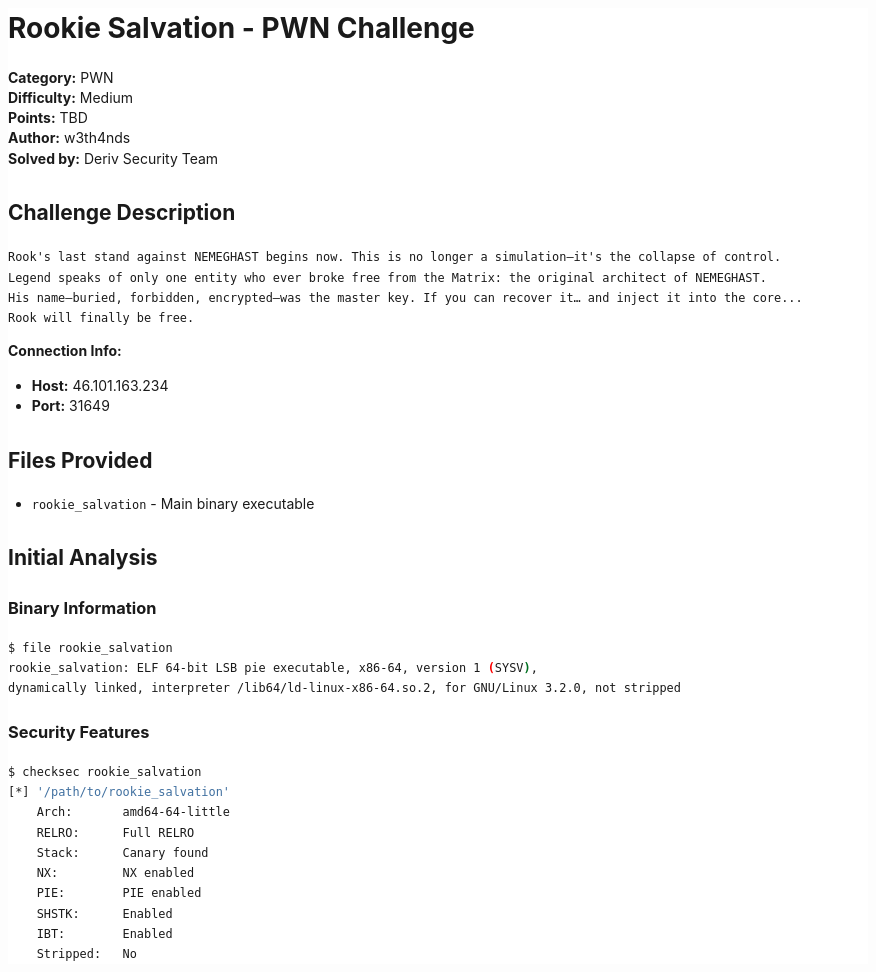 # Rookie Salvation - PWN Challenge

**Category:** PWN  
**Difficulty:** Medium  
**Points:** TBD  
**Author:** w3th4nds  
**Solved by:** Deriv Security Team

## Challenge Description

```
Rook's last stand against NEMEGHAST begins now. This is no longer a simulation—it's the collapse of control. 
Legend speaks of only one entity who ever broke free from the Matrix: the original architect of NEMEGHAST. 
His name—buried, forbidden, encrypted—was the master key. If you can recover it… and inject it into the core... 
Rook will finally be free.
```

**Connection Info:**
- **Host:** 46.101.163.234
- **Port:** 31649

## Files Provided

- `rookie_salvation` - Main binary executable

## Initial Analysis

### Binary Information

```bash
$ file rookie_salvation
rookie_salvation: ELF 64-bit LSB pie executable, x86-64, version 1 (SYSV), 
dynamically linked, interpreter /lib64/ld-linux-x86-64.so.2, for GNU/Linux 3.2.0, not stripped
```

### Security Features

```bash
$ checksec rookie_salvation
[*] '/path/to/rookie_salvation'
    Arch:       amd64-64-little
    RELRO:      Full RELRO
    Stack:      Canary found
    NX:         NX enabled
    PIE:        PIE enabled
    SHSTK:      Enabled
    IBT:        Enabled
    Stripped:   No
```
